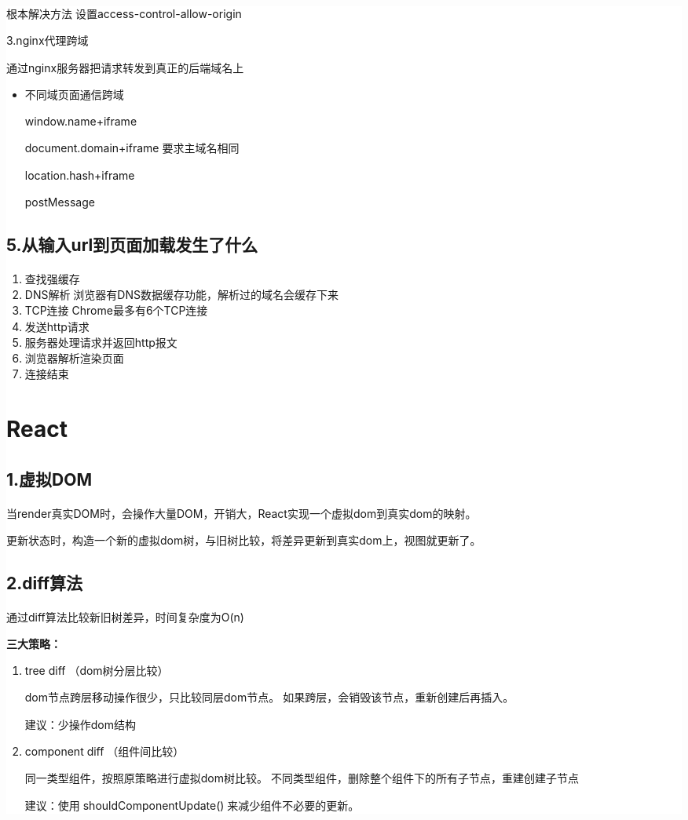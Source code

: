 根本解决方法  设置access-control-allow-origin

3.nginx代理跨域

通过nginx服务器把请求转发到真正的后端域名上

+ 不同域页面通信跨域

	window.name+iframe

	document.domain+iframe 要求主域名相同

	location.hash+iframe

	postMessage

## 5.从输入url到页面加载发生了什么


1. 查找强缓存
2. DNS解析
	浏览器有DNS数据缓存功能，解析过的域名会缓存下来
2. TCP连接
	Chrome最多有6个TCP连接
3. 发送http请求
4. 服务器处理请求并返回http报文
5. 浏览器解析渲染页面
6. 连接结束



# React

## 1.虚拟DOM

当render真实DOM时，会操作大量DOM，开销大，React实现一个虚拟dom到真实dom的映射。

更新状态时，构造一个新的虚拟dom树，与旧树比较，将差异更新到真实dom上，视图就更新了。

## 2.diff算法
通过diff算法比较新旧树差异，时间复杂度为O(n)

**三大策略：**

1. tree diff	（dom树分层比较）
	
	dom节点跨层移动操作很少，只比较同层dom节点。
	如果跨层，会销毁该节点，重新创建后再插入。
	
	建议：少操作dom结构

2. component diff  （组件间比较）

	同一类型组件，按照原策略进行虚拟dom树比较。
	不同类型组件，删除整个组件下的所有子节点，重建创建子节点

	建议：使用 shouldComponentUpdate() 来减少组件不必要的更新。
